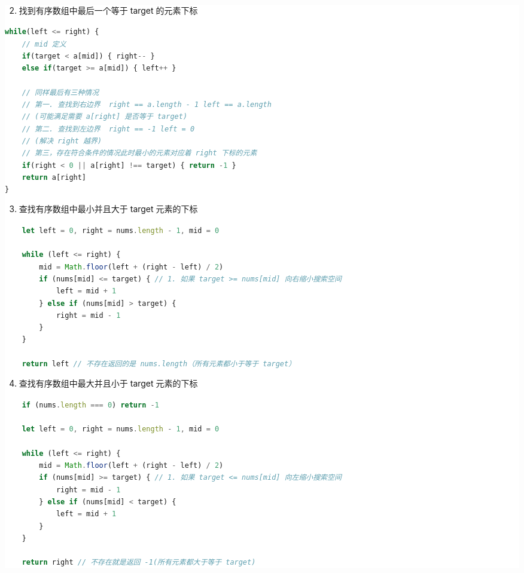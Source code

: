 2. 找到有序数组中最后一个等于 target 的元素下标

```js
while(left <= right) {
    // mid 定义
    if(target < a[mid]) { right-- }
    else if(target >= a[mid]) { left++ }

    // 同样最后有三种情况
    // 第一. 查找到右边界  right == a.length - 1 left == a.length
    // (可能满足需要 a[right] 是否等于 target)
    // 第二. 查找到左边界  right == -1 left = 0 
    // (解决 right 越界)
    // 第三，存在符合条件的情况此时最小的元素对应着 right 下标的元素
    if(right < 0 || a[right] !== target) { return -1 }
    return a[right]
}
```


3. 查找有序数组中最小并且大于 target 元素的下标

```js
    let left = 0, right = nums.length - 1, mid = 0

    while (left <= right) {
        mid = Math.floor(left + (right - left) / 2)
        if (nums[mid] <= target) { // 1. 如果 target >= nums[mid] 向右缩小搜索空间
            left = mid + 1
        } else if (nums[mid] > target) {
            right = mid - 1
        }
    }

    return left // 不存在返回的是 nums.length（所有元素都小于等于 target）
```



4. 查找有序数组中最大并且小于 target 元素的下标

```js
    if (nums.length === 0) return -1

    let left = 0, right = nums.length - 1, mid = 0

    while (left <= right) {
        mid = Math.floor(left + (right - left) / 2)
        if (nums[mid] >= target) { // 1. 如果 target <= nums[mid] 向左缩小搜索空间
            right = mid - 1
        } else if (nums[mid] < target) {
            left = mid + 1
        }
    }

    return right // 不存在就是返回 -1(所有元素都大于等于 target)
```

